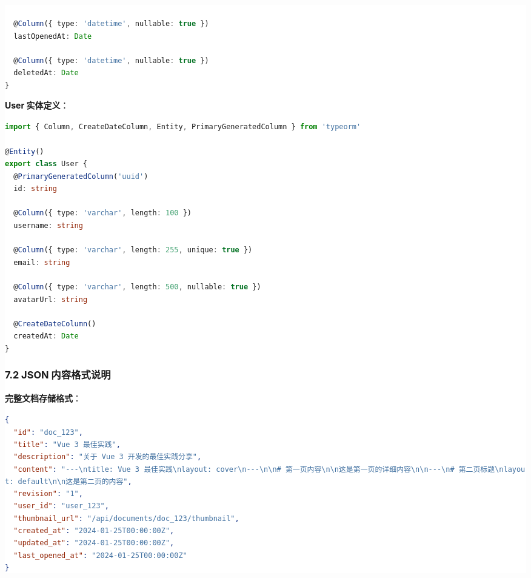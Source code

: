 ```typescript

  @Column({ type: 'datetime', nullable: true })
  lastOpenedAt: Date

  @Column({ type: 'datetime', nullable: true })
  deletedAt: Date
}
```

**User 实体定义**：

```typescript
import { Column, CreateDateColumn, Entity, PrimaryGeneratedColumn } from 'typeorm'

@Entity()
export class User {
  @PrimaryGeneratedColumn('uuid')
  id: string

  @Column({ type: 'varchar', length: 100 })
  username: string

  @Column({ type: 'varchar', length: 255, unique: true })
  email: string

  @Column({ type: 'varchar', length: 500, nullable: true })
  avatarUrl: string

  @CreateDateColumn()
  createdAt: Date
}
```

### 7.2 JSON 内容格式说明

**完整文档存储格式**：

```json
{
  "id": "doc_123",
  "title": "Vue 3 最佳实践",
  "description": "关于 Vue 3 开发的最佳实践分享",
  "content": "---\ntitle: Vue 3 最佳实践\nlayout: cover\n---\n\n# 第一页内容\n\n这是第一页的详细内容\n\n---\n# 第二页标题\nlayout: default\n\n这是第二页的内容",
  "revision": "1",
  "user_id": "user_123",
  "thumbnail_url": "/api/documents/doc_123/thumbnail",
  "created_at": "2024-01-25T00:00:00Z",
  "updated_at": "2024-01-25T00:00:00Z",
  "last_opened_at": "2024-01-25T00:00:00Z"
}
```
